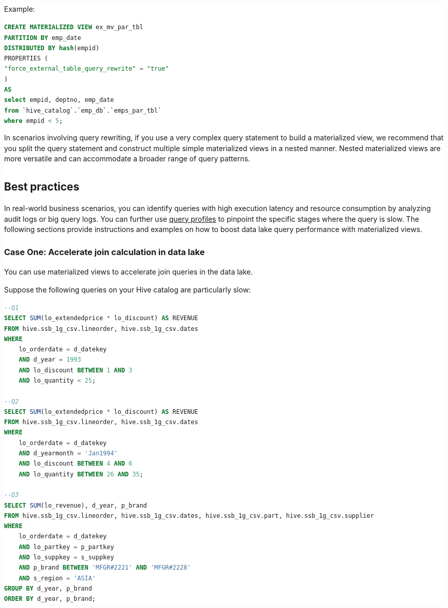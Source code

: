 Example:

```SQL
CREATE MATERIALIZED VIEW ex_mv_par_tbl
PARTITION BY emp_date
DISTRIBUTED BY hash(empid)
PROPERTIES (
"force_external_table_query_rewrite" = "true"
) 
AS
select empid, deptno, emp_date
from `hive_catalog`.`emp_db`.`emps_par_tbl`
where empid < 5;
```

In scenarios involving query rewriting, if you use a very complex query statement to build a materialized view, we recommend that you split the query statement and construct multiple simple materialized views in a nested manner. Nested materialized views are more versatile and can accommodate a broader range of query patterns.

## Best practices

In real-world business scenarios, you can identify queries with high execution latency and resource consumption by analyzing audit logs or big query logs. You can further use [query profiles](../../../administration/query_profile_overview.md) to pinpoint the specific stages where the query is slow. The following sections provide instructions and examples on how to boost data lake query performance with materialized views.

### Case One: Accelerate join calculation in data lake

You can use materialized views to accelerate join queries in the data lake.

Suppose the following queries on your Hive catalog are particularly slow:

```SQL
--Q1
SELECT SUM(lo_extendedprice * lo_discount) AS REVENUE
FROM hive.ssb_1g_csv.lineorder, hive.ssb_1g_csv.dates
WHERE
    lo_orderdate = d_datekey
    AND d_year = 1993
    AND lo_discount BETWEEN 1 AND 3
    AND lo_quantity < 25;

--Q2
SELECT SUM(lo_extendedprice * lo_discount) AS REVENUE
FROM hive.ssb_1g_csv.lineorder, hive.ssb_1g_csv.dates
WHERE
    lo_orderdate = d_datekey
    AND d_yearmonth = 'Jan1994'
    AND lo_discount BETWEEN 4 AND 6
    AND lo_quantity BETWEEN 26 AND 35;

--Q3 
SELECT SUM(lo_revenue), d_year, p_brand
FROM hive.ssb_1g_csv.lineorder, hive.ssb_1g_csv.dates, hive.ssb_1g_csv.part, hive.ssb_1g_csv.supplier
WHERE
    lo_orderdate = d_datekey
    AND lo_partkey = p_partkey
    AND lo_suppkey = s_suppkey
    AND p_brand BETWEEN 'MFGR#2221' AND 'MFGR#2228'
    AND s_region = 'ASIA'
GROUP BY d_year, p_brand
ORDER BY d_year, p_brand;
```
